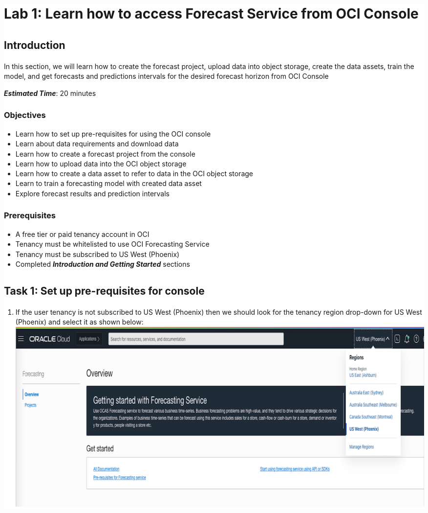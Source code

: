 # Lab 1: Learn how to access Forecast Service from OCI Console

## Introduction

In this section, we will learn how to create the forecast project, upload data into object storage, create the data assets, train the model, and get forecasts and predictions intervals for the desired forecast horizon from OCI Console

***Estimated Time***: 20 minutes

### Objectives
- Learn how to set up pre-requisites for using the OCI console
- Learn about data requirements and download data
- Learn how to create a forecast project from the console
- Learn how to upload data into the OCI object storage
- Learn how to create a data asset to refer to data in the OCI object storage
- Learn to train a forecasting model with created data asset
- Explore forecast results and prediction intervals

### Prerequisites
- A free tier or paid tenancy account in OCI
- Tenancy must be whitelisted to use OCI Forecasting Service
- Tenancy must be subscribed to US West (Phoenix)
- Completed ***Introduction and Getting Started*** sections

## Task 1: Set up pre-requisites for console

1. If the user tenancy is not subscribed to US West (Phoenix) then we should look for the tenancy region drop-down for US West (Phoenix) and select it as shown below:
        ![](images/lab5-subscribe-us-west-phnx.png " ")

